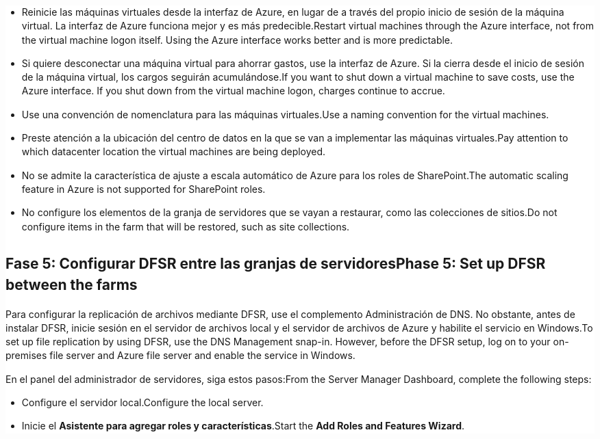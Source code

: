 - <span data-ttu-id="b0d9c-p143">Reinicie las máquinas virtuales desde la interfaz de Azure, en lugar de a través del propio inicio de sesión de la máquina virtual. La interfaz de Azure funciona mejor y es más predecible.</span><span class="sxs-lookup"><span data-stu-id="b0d9c-p143">Restart virtual machines through the Azure interface, not from the virtual machine logon itself. Using the Azure interface works better and is more predictable.</span></span>
    
- <span data-ttu-id="b0d9c-p144">Si quiere desconectar una máquina virtual para ahorrar gastos, use la interfaz de Azure. Si la cierra desde el inicio de sesión de la máquina virtual, los cargos seguirán acumulándose.</span><span class="sxs-lookup"><span data-stu-id="b0d9c-p144">If you want to shut down a virtual machine to save costs, use the Azure interface. If you shut down from the virtual machine logon, charges continue to accrue.</span></span>
    
- <span data-ttu-id="b0d9c-366">Use una convención de nomenclatura para las máquinas virtuales.</span><span class="sxs-lookup"><span data-stu-id="b0d9c-366">Use a naming convention for the virtual machines.</span></span>
    
- <span data-ttu-id="b0d9c-367">Preste atención a la ubicación del centro de datos en la que se van a implementar las máquinas virtuales.</span><span class="sxs-lookup"><span data-stu-id="b0d9c-367">Pay attention to which datacenter location the virtual machines are being deployed.</span></span>
    
- <span data-ttu-id="b0d9c-368">No se admite la característica de ajuste a escala automático de Azure para los roles de SharePoint.</span><span class="sxs-lookup"><span data-stu-id="b0d9c-368">The automatic scaling feature in Azure is not supported for SharePoint roles.</span></span>
    
- <span data-ttu-id="b0d9c-369">No configure los elementos de la granja de servidores que se vayan a restaurar, como las colecciones de sitios.</span><span class="sxs-lookup"><span data-stu-id="b0d9c-369">Do not configure items in the farm that will be restored, such as site collections.</span></span> 
    
## <a name="phase-5-set-up-dfsr-between-the-farms"></a><span data-ttu-id="b0d9c-370">Fase 5: Configurar DFSR entre las granjas de servidores</span><span class="sxs-lookup"><span data-stu-id="b0d9c-370">Phase 5: Set up DFSR between the farms</span></span>
<span data-ttu-id="b0d9c-371"><a name="Phase5"> </a></span><span class="sxs-lookup"><span data-stu-id="b0d9c-371"></span></span>

<span data-ttu-id="b0d9c-p145">Para configurar la replicación de archivos mediante DFSR, use el complemento Administración de DNS. No obstante, antes de instalar DFSR, inicie sesión en el servidor de archivos local y el servidor de archivos de Azure y habilite el servicio en Windows.</span><span class="sxs-lookup"><span data-stu-id="b0d9c-p145">To set up file replication by using DFSR, use the DNS Management snap-in. However, before the DFSR setup, log on to your on-premises file server and Azure file server and enable the service in Windows.</span></span>
  
<span data-ttu-id="b0d9c-374">En el panel del administrador de servidores, siga estos pasos:</span><span class="sxs-lookup"><span data-stu-id="b0d9c-374">From the Server Manager Dashboard, complete the following steps:</span></span>
  
- <span data-ttu-id="b0d9c-375">Configure el servidor local.</span><span class="sxs-lookup"><span data-stu-id="b0d9c-375">Configure the local server.</span></span>
    
- <span data-ttu-id="b0d9c-376">Inicie el **Asistente para agregar roles y características**.</span><span class="sxs-lookup"><span data-stu-id="b0d9c-376">Start the **Add Roles and Features Wizard**.</span></span>
    